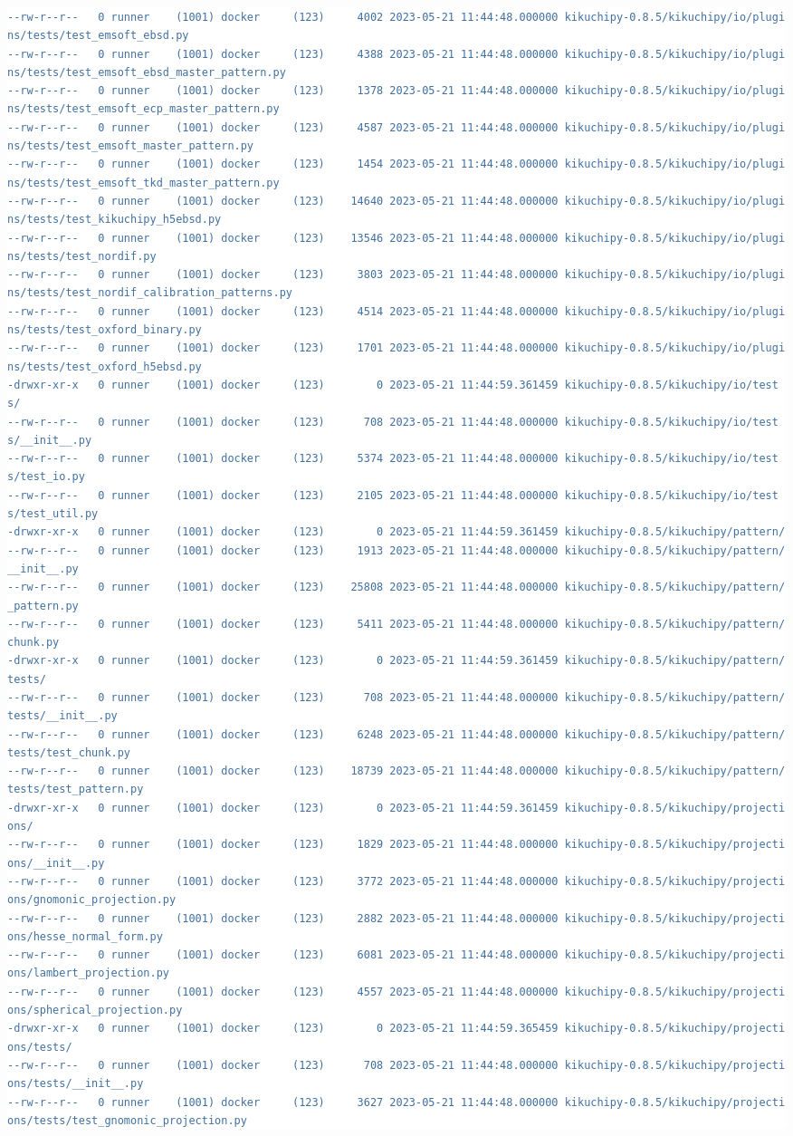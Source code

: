 ```diff
--rw-r--r--   0 runner    (1001) docker     (123)     4002 2023-05-21 11:44:48.000000 kikuchipy-0.8.5/kikuchipy/io/plugins/tests/test_emsoft_ebsd.py
--rw-r--r--   0 runner    (1001) docker     (123)     4388 2023-05-21 11:44:48.000000 kikuchipy-0.8.5/kikuchipy/io/plugins/tests/test_emsoft_ebsd_master_pattern.py
--rw-r--r--   0 runner    (1001) docker     (123)     1378 2023-05-21 11:44:48.000000 kikuchipy-0.8.5/kikuchipy/io/plugins/tests/test_emsoft_ecp_master_pattern.py
--rw-r--r--   0 runner    (1001) docker     (123)     4587 2023-05-21 11:44:48.000000 kikuchipy-0.8.5/kikuchipy/io/plugins/tests/test_emsoft_master_pattern.py
--rw-r--r--   0 runner    (1001) docker     (123)     1454 2023-05-21 11:44:48.000000 kikuchipy-0.8.5/kikuchipy/io/plugins/tests/test_emsoft_tkd_master_pattern.py
--rw-r--r--   0 runner    (1001) docker     (123)    14640 2023-05-21 11:44:48.000000 kikuchipy-0.8.5/kikuchipy/io/plugins/tests/test_kikuchipy_h5ebsd.py
--rw-r--r--   0 runner    (1001) docker     (123)    13546 2023-05-21 11:44:48.000000 kikuchipy-0.8.5/kikuchipy/io/plugins/tests/test_nordif.py
--rw-r--r--   0 runner    (1001) docker     (123)     3803 2023-05-21 11:44:48.000000 kikuchipy-0.8.5/kikuchipy/io/plugins/tests/test_nordif_calibration_patterns.py
--rw-r--r--   0 runner    (1001) docker     (123)     4514 2023-05-21 11:44:48.000000 kikuchipy-0.8.5/kikuchipy/io/plugins/tests/test_oxford_binary.py
--rw-r--r--   0 runner    (1001) docker     (123)     1701 2023-05-21 11:44:48.000000 kikuchipy-0.8.5/kikuchipy/io/plugins/tests/test_oxford_h5ebsd.py
-drwxr-xr-x   0 runner    (1001) docker     (123)        0 2023-05-21 11:44:59.361459 kikuchipy-0.8.5/kikuchipy/io/tests/
--rw-r--r--   0 runner    (1001) docker     (123)      708 2023-05-21 11:44:48.000000 kikuchipy-0.8.5/kikuchipy/io/tests/__init__.py
--rw-r--r--   0 runner    (1001) docker     (123)     5374 2023-05-21 11:44:48.000000 kikuchipy-0.8.5/kikuchipy/io/tests/test_io.py
--rw-r--r--   0 runner    (1001) docker     (123)     2105 2023-05-21 11:44:48.000000 kikuchipy-0.8.5/kikuchipy/io/tests/test_util.py
-drwxr-xr-x   0 runner    (1001) docker     (123)        0 2023-05-21 11:44:59.361459 kikuchipy-0.8.5/kikuchipy/pattern/
--rw-r--r--   0 runner    (1001) docker     (123)     1913 2023-05-21 11:44:48.000000 kikuchipy-0.8.5/kikuchipy/pattern/__init__.py
--rw-r--r--   0 runner    (1001) docker     (123)    25808 2023-05-21 11:44:48.000000 kikuchipy-0.8.5/kikuchipy/pattern/_pattern.py
--rw-r--r--   0 runner    (1001) docker     (123)     5411 2023-05-21 11:44:48.000000 kikuchipy-0.8.5/kikuchipy/pattern/chunk.py
-drwxr-xr-x   0 runner    (1001) docker     (123)        0 2023-05-21 11:44:59.361459 kikuchipy-0.8.5/kikuchipy/pattern/tests/
--rw-r--r--   0 runner    (1001) docker     (123)      708 2023-05-21 11:44:48.000000 kikuchipy-0.8.5/kikuchipy/pattern/tests/__init__.py
--rw-r--r--   0 runner    (1001) docker     (123)     6248 2023-05-21 11:44:48.000000 kikuchipy-0.8.5/kikuchipy/pattern/tests/test_chunk.py
--rw-r--r--   0 runner    (1001) docker     (123)    18739 2023-05-21 11:44:48.000000 kikuchipy-0.8.5/kikuchipy/pattern/tests/test_pattern.py
-drwxr-xr-x   0 runner    (1001) docker     (123)        0 2023-05-21 11:44:59.361459 kikuchipy-0.8.5/kikuchipy/projections/
--rw-r--r--   0 runner    (1001) docker     (123)     1829 2023-05-21 11:44:48.000000 kikuchipy-0.8.5/kikuchipy/projections/__init__.py
--rw-r--r--   0 runner    (1001) docker     (123)     3772 2023-05-21 11:44:48.000000 kikuchipy-0.8.5/kikuchipy/projections/gnomonic_projection.py
--rw-r--r--   0 runner    (1001) docker     (123)     2882 2023-05-21 11:44:48.000000 kikuchipy-0.8.5/kikuchipy/projections/hesse_normal_form.py
--rw-r--r--   0 runner    (1001) docker     (123)     6081 2023-05-21 11:44:48.000000 kikuchipy-0.8.5/kikuchipy/projections/lambert_projection.py
--rw-r--r--   0 runner    (1001) docker     (123)     4557 2023-05-21 11:44:48.000000 kikuchipy-0.8.5/kikuchipy/projections/spherical_projection.py
-drwxr-xr-x   0 runner    (1001) docker     (123)        0 2023-05-21 11:44:59.365459 kikuchipy-0.8.5/kikuchipy/projections/tests/
--rw-r--r--   0 runner    (1001) docker     (123)      708 2023-05-21 11:44:48.000000 kikuchipy-0.8.5/kikuchipy/projections/tests/__init__.py
--rw-r--r--   0 runner    (1001) docker     (123)     3627 2023-05-21 11:44:48.000000 kikuchipy-0.8.5/kikuchipy/projections/tests/test_gnomonic_projection.py
```